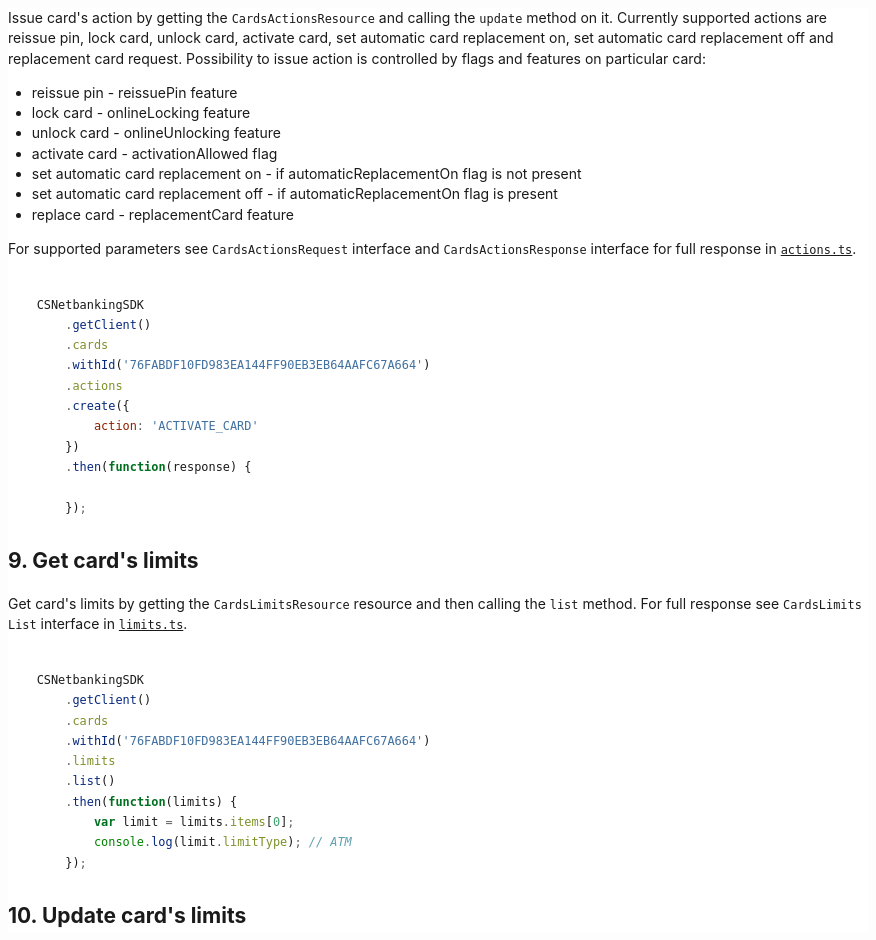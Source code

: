 Issue card's action by getting the `CardsActionsResource` and calling the `update` method on it. Currently supported actions are reissue pin, lock card, unlock card, activate card, set automatic card replacement on, set automatic card replacement off and replacement card request. Possibility to issue action is controlled by flags and features on particular card:

- reissue pin - reissuePin feature
- lock card - onlineLocking feature
- unlock card - onlineUnlocking feature
- activate card - activationAllowed flag
- set automatic card replacement on - if automaticReplacementOn flag is not present
- set automatic card replacement off - if automaticReplacementOn flag is present
- replace card - replacementCard feature

For supported parameters see `CardsActionsRequest` interface and `CardsActionsResponse` interface for full response in [`actions.ts`](../lib/common.ts).

```javascript

    CSNetbankingSDK
        .getClient()
        .cards
        .withId('76FABDF10FD983EA144FF90EB3EB64AAFC67A664')
        .actions
        .create({
            action: 'ACTIVATE_CARD'
        })
        .then(function(response) {
            
        });

```

## 9. Get card's limits

Get card's limits by getting the `CardsLimitsResource` resource and then calling the `list` method. For full response see `CardsLimitsList` interface in [`limits.ts`](../lib/cards/limits.ts).

```javascript

    CSNetbankingSDK
        .getClient()
        .cards
        .withId('76FABDF10FD983EA144FF90EB3EB64AAFC67A664')
        .limits
        .list()
        .then(function(limits) {
            var limit = limits.items[0];
            console.log(limit.limitType); // ATM 
        });

```

## 10. Update card's limits

